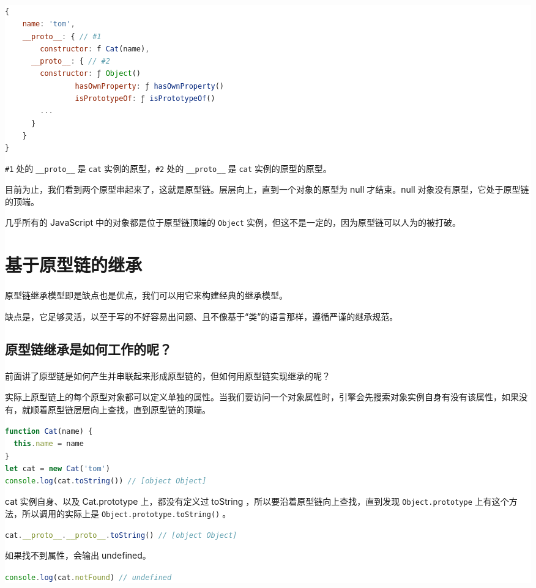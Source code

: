 ```js
{
  	name: 'tom',
  	__proto__: { // #1
    	constructor: f Cat(name),
      __proto__: { // #2
        constructor: ƒ Object()
				hasOwnProperty: ƒ hasOwnProperty()
				isPrototypeOf: ƒ isPrototypeOf()
        ...
      } 
  	}
}
```

`#1` 处的 `__proto__` 是 `cat` 实例的原型，`#2` 处的 `__proto__` 是 `cat` 实例的原型的原型。 

目前为止，我们看到两个原型串起来了，这就是原型链。层层向上，直到一个对象的原型为 null 才结束。null 对象没有原型，它处于原型链的顶端。

几乎所有的 JavaScript 中的对象都是位于原型链顶端的 `Object` 实例，但这不是一定的，因为原型链可以人为的被打破。



# 基于原型链的继承

原型链继承模型即是缺点也是优点，我们可以用它来构建经典的继承模型。

缺点是，它足够灵活，以至于写的不好容易出问题、且不像基于“类”的语言那样，遵循严谨的继承规范。



## 原型链继承是如何工作的呢？

前面讲了原型链是如何产生并串联起来形成原型链的，但如何用原型链实现继承的呢？

实际上原型链上的每个原型对象都可以定义单独的属性。当我们要访问一个对象属性时，引擎会先搜索对象实例自身有没有该属性，如果没有，就顺着原型链层层向上查找，直到原型链的顶端。

```js
function Cat(name) {
  this.name = name
}
let cat = new Cat('tom')
console.log(cat.toString()) // [object Object]
```

cat 实例自身、以及 Cat.prototype 上，都没有定义过 toString ，所以要沿着原型链向上查找，直到发现 `Object.prototype` 上有这个方法，所以调用的实际上是  `Object.prototype.toString()` 。

```js
cat.__proto__.__proto__.toString() // [object Object]
```

如果找不到属性，会输出 undefined。

```js
console.log(cat.notFound) // undefined
```

